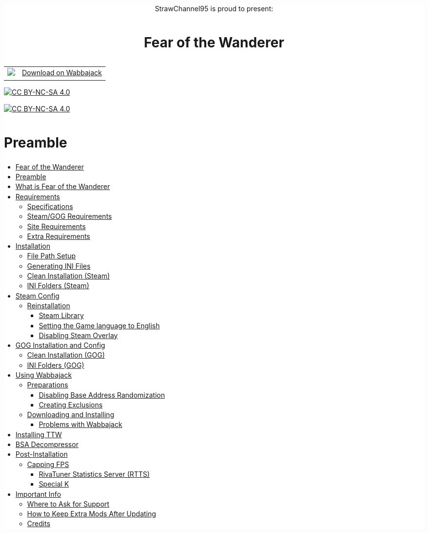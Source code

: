 <p align=center>StrawChannel95 is proud to present:</p>

# <p align=center>**Fear of the Wanderer**</p>

<table stlyle="border: none;">
<tr>
<td><img src="https://github.com/StrawChannel95/Fear-of-the-Wanderer/blob/main/.github/WJIcon.png?raw=true" width="64px" /></td>
<td><a href="https://github.com/wabbajack-tools/wabbajack/releas
es">Download on Wabbajack</a></td>
</tr>
</table>

[![CC BY-NC-SA 4.0][cc-by-nc-sa-shield]][cc-by-nc-sa]

[![CC BY-NC-SA 4.0][cc-by-nc-sa-image]][cc-by-nc-sa]

[cc-by-nc-sa]: http://creativecommons.org/licenses/by-nc-sa/4.0/
[cc-by-nc-sa-image]: https://licensebuttons.net/l/by-nc-sa/4.0/88x31.png
[cc-by-nc-sa-shield]: https://img.shields.io/badge/License-CC%20BY--NC--SA%204.0-lightgrey.svg

# Preamble
- [Fear of the Wanderer](#fear-of-the-wanderer)
- [Preamble](#preamble)
- [What is Fear of the Wanderer](#what-is-fear-of-the-wanderer)
-   [Requirements](#requirements)                                                                                                                                  
    - [Specifications](#specifications)                                                                                                                           
    - [Steam/GOG Requirements](#steamgog-requirements)
    - [Site Requirements](#site-requirements)                                                                                                            
    - [Extra Requirements](#extra-requirements)                                                                                                                   
-   [Installation](#installation)                                                                                                                                  
    - [File Path Setup](#file-path-setup)
    - [Generating INI Files](#generating-ini-files)                                                                                                                
    - [Clean Installation (Steam)](#clean-installation-steam)                                                                                                     
    - [INI Folders (Steam)](#ini-folders-steam)                                                                                                                   
-   [Steam Config](#steam-config)                                                                                                                                  
    - [Reinstallation](#reinstallation)                                                                                                                           
      - [Steam Library](#steam-library)                                                                                                                            
      - [Setting the Game language to English](#setting-the-game-language-to-english)                                                                              
      - [Disabling Steam Overlay](#disabling-steam-overlay)                                                                                                        
-   [GOG Installation and Config](#gog-installation-and-config)                                                                                                    
    - [Clean Installation (GOG)](#clean-installation-gog)                                                                                                         
    - [INI Folders (GOG)](#ini-folders-gog)                                                                                                                       
-   [Using Wabbajack](#using-wabbajack)                                                                                                                            
    - [Preparations](#preparations)                                                                                                                               
      - [Disabling Base Address Randomization](#disabling-base-address-randomization)
      - [Creating Exclusions](#creating-exclusions)
    - [Downloading and Installing](#downloading-and-installing)
      - [Problems with Wabbajack](#problems-with-wabbajack)
-   [Installing TTW](#installing-ttw)
-   [BSA Decompressor](#bsa-decompressor)
-   [Post-Installation](#post-installation)
    - [Capping FPS](#capping-fps)
      - [RivaTuner Statistics Server (RTTS)](#rivatuner-statistics-server-rtss)                                                                                    
      - [Special K](#special-k)
-   [Important Info](#important-info)
    - [Where to Ask for Support](#where-to-ask-for-support)                                                                                                        
    - [How to Keep Extra Mods After Updating](#how-to-keep-extra-mods-after-updating)
    - [Credits](#credits)
